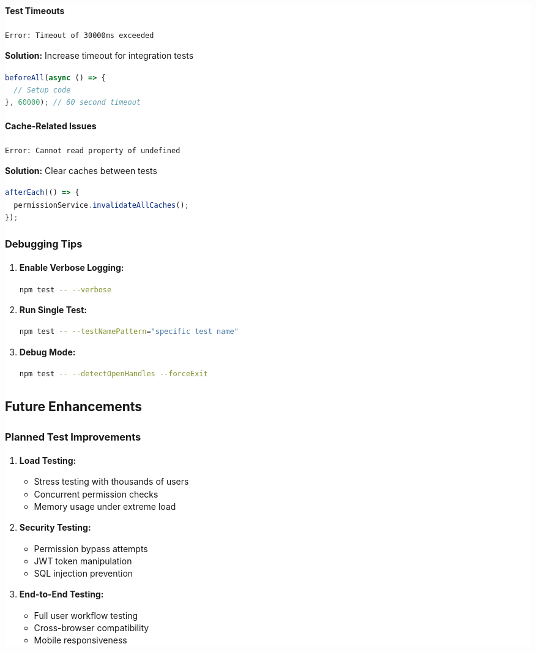 #### Test Timeouts
```
Error: Timeout of 30000ms exceeded
```
**Solution:** Increase timeout for integration tests
```javascript
beforeAll(async () => {
  // Setup code
}, 60000); // 60 second timeout
```

#### Cache-Related Issues
```
Error: Cannot read property of undefined
```
**Solution:** Clear caches between tests
```javascript
afterEach(() => {
  permissionService.invalidateAllCaches();
});
```

### Debugging Tips

1. **Enable Verbose Logging:**
   ```bash
   npm test -- --verbose
   ```

2. **Run Single Test:**
   ```bash
   npm test -- --testNamePattern="specific test name"
   ```

3. **Debug Mode:**
   ```bash
   npm test -- --detectOpenHandles --forceExit
   ```

## Future Enhancements

### Planned Test Improvements

1. **Load Testing:**
   - Stress testing with thousands of users
   - Concurrent permission checks
   - Memory usage under extreme load

2. **Security Testing:**
   - Permission bypass attempts
   - JWT token manipulation
   - SQL injection prevention

3. **End-to-End Testing:**
   - Full user workflow testing
   - Cross-browser compatibility
   - Mobile responsiveness

